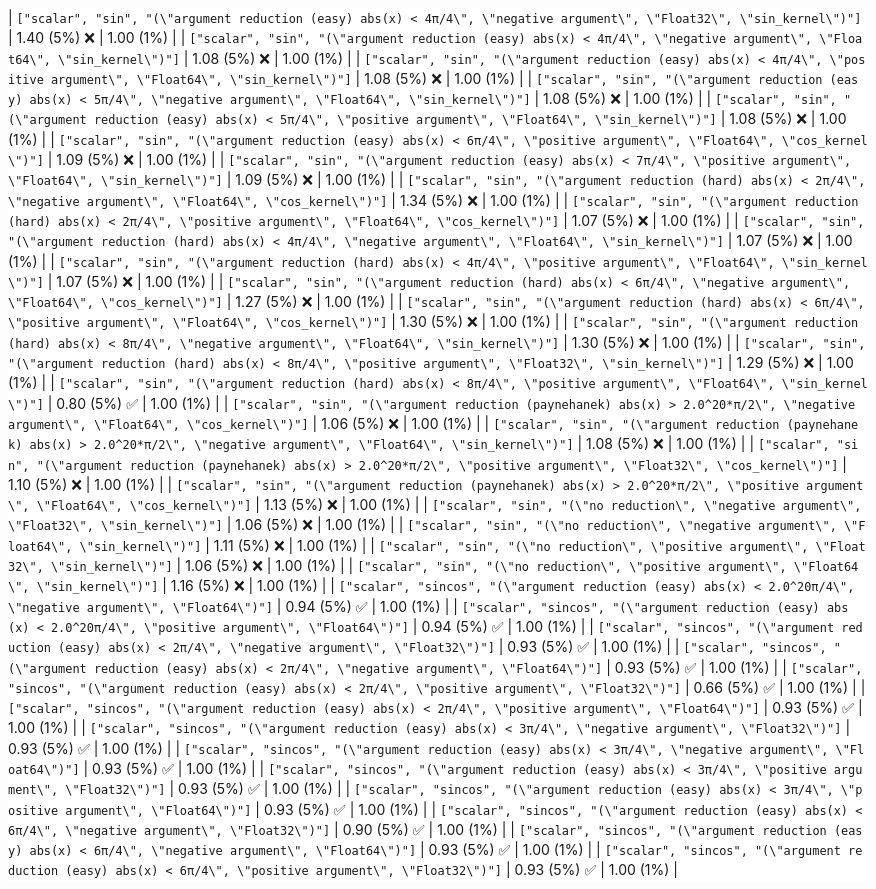 | `["scalar", "sin", "(\"argument reduction (easy) abs(x) < 4π/4\", \"negative argument\", \"Float32\", \"sin_kernel\")"]` | 1.40 (5%) :x: | 1.00 (1%)  |
| `["scalar", "sin", "(\"argument reduction (easy) abs(x) < 4π/4\", \"negative argument\", \"Float64\", \"sin_kernel\")"]` | 1.08 (5%) :x: | 1.00 (1%)  |
| `["scalar", "sin", "(\"argument reduction (easy) abs(x) < 4π/4\", \"positive argument\", \"Float64\", \"sin_kernel\")"]` | 1.08 (5%) :x: | 1.00 (1%)  |
| `["scalar", "sin", "(\"argument reduction (easy) abs(x) < 5π/4\", \"negative argument\", \"Float64\", \"sin_kernel\")"]` | 1.08 (5%) :x: | 1.00 (1%)  |
| `["scalar", "sin", "(\"argument reduction (easy) abs(x) < 5π/4\", \"positive argument\", \"Float64\", \"sin_kernel\")"]` | 1.08 (5%) :x: | 1.00 (1%)  |
| `["scalar", "sin", "(\"argument reduction (easy) abs(x) < 6π/4\", \"positive argument\", \"Float64\", \"cos_kernel\")"]` | 1.09 (5%) :x: | 1.00 (1%)  |
| `["scalar", "sin", "(\"argument reduction (easy) abs(x) < 7π/4\", \"positive argument\", \"Float64\", \"sin_kernel\")"]` | 1.09 (5%) :x: | 1.00 (1%)  |
| `["scalar", "sin", "(\"argument reduction (hard) abs(x) < 2π/4\", \"negative argument\", \"Float64\", \"cos_kernel\")"]` | 1.34 (5%) :x: | 1.00 (1%)  |
| `["scalar", "sin", "(\"argument reduction (hard) abs(x) < 2π/4\", \"positive argument\", \"Float64\", \"cos_kernel\")"]` | 1.07 (5%) :x: | 1.00 (1%)  |
| `["scalar", "sin", "(\"argument reduction (hard) abs(x) < 4π/4\", \"negative argument\", \"Float64\", \"sin_kernel\")"]` | 1.07 (5%) :x: | 1.00 (1%)  |
| `["scalar", "sin", "(\"argument reduction (hard) abs(x) < 4π/4\", \"positive argument\", \"Float64\", \"sin_kernel\")"]` | 1.07 (5%) :x: | 1.00 (1%)  |
| `["scalar", "sin", "(\"argument reduction (hard) abs(x) < 6π/4\", \"negative argument\", \"Float64\", \"cos_kernel\")"]` | 1.27 (5%) :x: | 1.00 (1%)  |
| `["scalar", "sin", "(\"argument reduction (hard) abs(x) < 6π/4\", \"positive argument\", \"Float64\", \"cos_kernel\")"]` | 1.30 (5%) :x: | 1.00 (1%)  |
| `["scalar", "sin", "(\"argument reduction (hard) abs(x) < 8π/4\", \"negative argument\", \"Float64\", \"sin_kernel\")"]` | 1.30 (5%) :x: | 1.00 (1%)  |
| `["scalar", "sin", "(\"argument reduction (hard) abs(x) < 8π/4\", \"positive argument\", \"Float32\", \"sin_kernel\")"]` | 1.29 (5%) :x: | 1.00 (1%)  |
| `["scalar", "sin", "(\"argument reduction (hard) abs(x) < 8π/4\", \"positive argument\", \"Float64\", \"sin_kernel\")"]` | 0.80 (5%) :white_check_mark: | 1.00 (1%)  |
| `["scalar", "sin", "(\"argument reduction (paynehanek) abs(x) > 2.0^20*π/2\", \"negative argument\", \"Float64\", \"cos_kernel\")"]` | 1.06 (5%) :x: | 1.00 (1%)  |
| `["scalar", "sin", "(\"argument reduction (paynehanek) abs(x) > 2.0^20*π/2\", \"negative argument\", \"Float64\", \"sin_kernel\")"]` | 1.08 (5%) :x: | 1.00 (1%)  |
| `["scalar", "sin", "(\"argument reduction (paynehanek) abs(x) > 2.0^20*π/2\", \"positive argument\", \"Float32\", \"cos_kernel\")"]` | 1.10 (5%) :x: | 1.00 (1%)  |
| `["scalar", "sin", "(\"argument reduction (paynehanek) abs(x) > 2.0^20*π/2\", \"positive argument\", \"Float64\", \"cos_kernel\")"]` | 1.13 (5%) :x: | 1.00 (1%)  |
| `["scalar", "sin", "(\"no reduction\", \"negative argument\", \"Float32\", \"sin_kernel\")"]` | 1.06 (5%) :x: | 1.00 (1%)  |
| `["scalar", "sin", "(\"no reduction\", \"negative argument\", \"Float64\", \"sin_kernel\")"]` | 1.11 (5%) :x: | 1.00 (1%)  |
| `["scalar", "sin", "(\"no reduction\", \"positive argument\", \"Float32\", \"sin_kernel\")"]` | 1.06 (5%) :x: | 1.00 (1%)  |
| `["scalar", "sin", "(\"no reduction\", \"positive argument\", \"Float64\", \"sin_kernel\")"]` | 1.16 (5%) :x: | 1.00 (1%)  |
| `["scalar", "sincos", "(\"argument reduction (easy) abs(x) < 2.0^20π/4\", \"negative argument\", \"Float64\")"]` | 0.94 (5%) :white_check_mark: | 1.00 (1%)  |
| `["scalar", "sincos", "(\"argument reduction (easy) abs(x) < 2.0^20π/4\", \"positive argument\", \"Float64\")"]` | 0.94 (5%) :white_check_mark: | 1.00 (1%)  |
| `["scalar", "sincos", "(\"argument reduction (easy) abs(x) < 2π/4\", \"negative argument\", \"Float32\")"]` | 0.93 (5%) :white_check_mark: | 1.00 (1%)  |
| `["scalar", "sincos", "(\"argument reduction (easy) abs(x) < 2π/4\", \"negative argument\", \"Float64\")"]` | 0.93 (5%) :white_check_mark: | 1.00 (1%)  |
| `["scalar", "sincos", "(\"argument reduction (easy) abs(x) < 2π/4\", \"positive argument\", \"Float32\")"]` | 0.66 (5%) :white_check_mark: | 1.00 (1%)  |
| `["scalar", "sincos", "(\"argument reduction (easy) abs(x) < 2π/4\", \"positive argument\", \"Float64\")"]` | 0.93 (5%) :white_check_mark: | 1.00 (1%)  |
| `["scalar", "sincos", "(\"argument reduction (easy) abs(x) < 3π/4\", \"negative argument\", \"Float32\")"]` | 0.93 (5%) :white_check_mark: | 1.00 (1%)  |
| `["scalar", "sincos", "(\"argument reduction (easy) abs(x) < 3π/4\", \"negative argument\", \"Float64\")"]` | 0.93 (5%) :white_check_mark: | 1.00 (1%)  |
| `["scalar", "sincos", "(\"argument reduction (easy) abs(x) < 3π/4\", \"positive argument\", \"Float32\")"]` | 0.93 (5%) :white_check_mark: | 1.00 (1%)  |
| `["scalar", "sincos", "(\"argument reduction (easy) abs(x) < 3π/4\", \"positive argument\", \"Float64\")"]` | 0.93 (5%) :white_check_mark: | 1.00 (1%)  |
| `["scalar", "sincos", "(\"argument reduction (easy) abs(x) < 6π/4\", \"negative argument\", \"Float32\")"]` | 0.90 (5%) :white_check_mark: | 1.00 (1%)  |
| `["scalar", "sincos", "(\"argument reduction (easy) abs(x) < 6π/4\", \"negative argument\", \"Float64\")"]` | 0.93 (5%) :white_check_mark: | 1.00 (1%)  |
| `["scalar", "sincos", "(\"argument reduction (easy) abs(x) < 6π/4\", \"positive argument\", \"Float32\")"]` | 0.93 (5%) :white_check_mark: | 1.00 (1%)  |